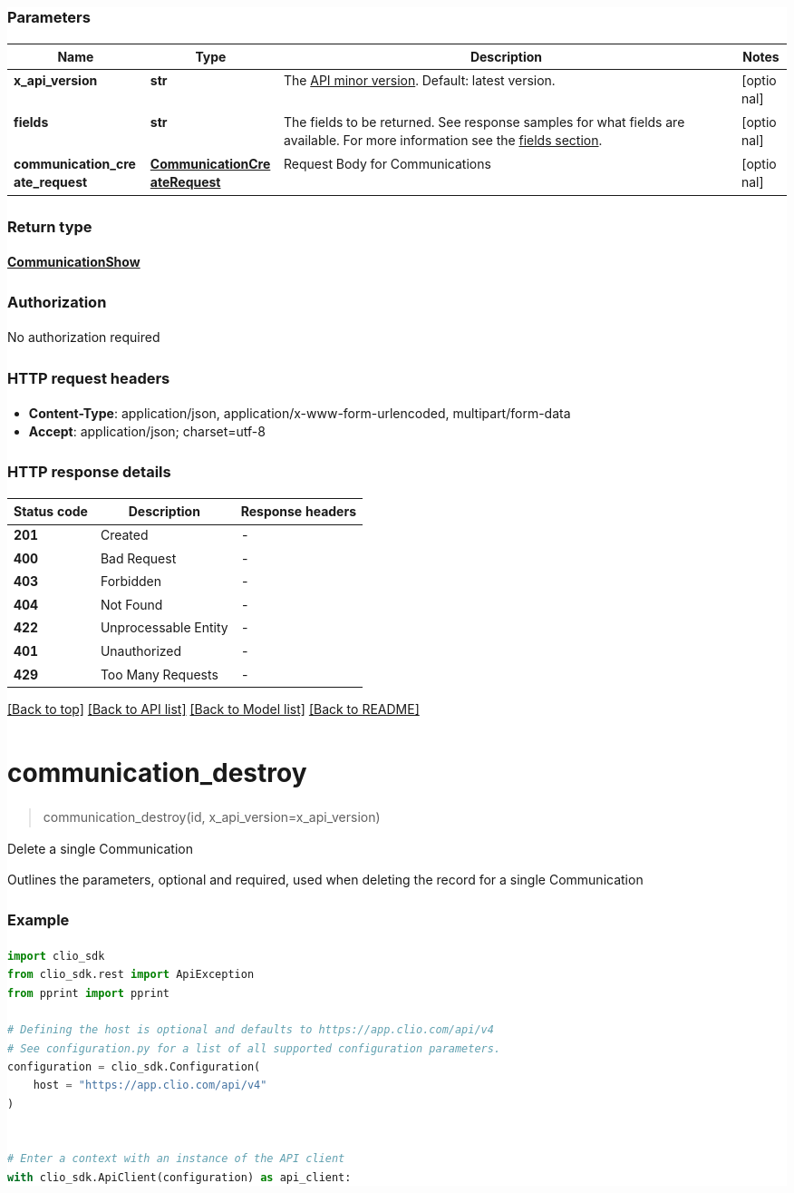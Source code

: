 

### Parameters


Name | Type | Description  | Notes
------------- | ------------- | ------------- | -------------
 **x_api_version** | **str**| The [API minor version](#section/Minor-Versions). Default: latest version. | [optional] 
 **fields** | **str**| The fields to be returned. See response samples for what fields are available. For more information see the [fields section](#section/Fields). | [optional] 
 **communication_create_request** | [**CommunicationCreateRequest**](CommunicationCreateRequest.md)| Request Body for Communications | [optional] 

### Return type

[**CommunicationShow**](CommunicationShow.md)

### Authorization

No authorization required

### HTTP request headers

 - **Content-Type**: application/json, application/x-www-form-urlencoded, multipart/form-data
 - **Accept**: application/json; charset=utf-8

### HTTP response details

| Status code | Description | Response headers |
|-------------|-------------|------------------|
**201** | Created |  -  |
**400** | Bad Request |  -  |
**403** | Forbidden |  -  |
**404** | Not Found |  -  |
**422** | Unprocessable Entity |  -  |
**401** | Unauthorized |  -  |
**429** | Too Many Requests |  -  |

[[Back to top]](#) [[Back to API list]](../README.md#documentation-for-api-endpoints) [[Back to Model list]](../README.md#documentation-for-models) [[Back to README]](../README.md)

# **communication_destroy**
> communication_destroy(id, x_api_version=x_api_version)

Delete a single Communication

Outlines the parameters, optional and required, used when deleting the record for a single Communication

### Example


```python
import clio_sdk
from clio_sdk.rest import ApiException
from pprint import pprint

# Defining the host is optional and defaults to https://app.clio.com/api/v4
# See configuration.py for a list of all supported configuration parameters.
configuration = clio_sdk.Configuration(
    host = "https://app.clio.com/api/v4"
)


# Enter a context with an instance of the API client
with clio_sdk.ApiClient(configuration) as api_client:
```
